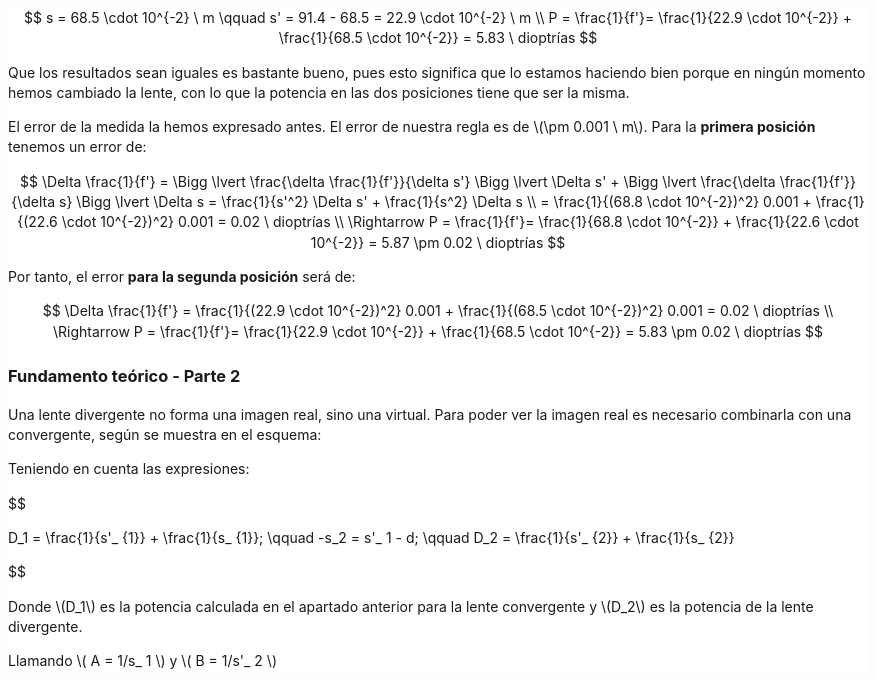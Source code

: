 $$
s = 68.5 \cdot 10^{-2} \ m \qquad s' = 91.4 - 68.5 = 22.9 \cdot 10^{-2} \ m
\\
P = \frac{1}{f'}= \frac{1}{22.9 \cdot 10^{-2}} + \frac{1}{68.5 \cdot 10^{-2}} = 5.83 \ dioptrías
$$

Que los resultados sean iguales es bastante bueno, pues esto significa que lo estamos haciendo bien porque en ningún momento hemos cambiado la lente, con lo que la potencia en las dos posiciones tiene que ser la misma.

El error de la medida la hemos expresado antes. El error de nuestra regla es de \\(\pm 0.001 \ m\\). Para la **primera posición** tenemos un error de:

$$
\Delta \frac{1}{f'} = \Bigg \lvert \frac{\delta \frac{1}{f'}}{\delta s'} \Bigg \lvert \Delta s' + \Bigg \lvert \frac{\delta \frac{1}{f'}}{\delta s} \Bigg \lvert \Delta s = \frac{1}{s'^2} \Delta s' + \frac{1}{s^2} \Delta s
\\
= \frac{1}{(68.8 \cdot 10^{-2})^2} 0.001 + \frac{1}{(22.6 \cdot 10^{-2})^2} 0.001 = 0.02 \ dioptrías
\\
\Rightarrow P = \frac{1}{f'}= \frac{1}{68.8 \cdot 10^{-2}} + \frac{1}{22.6 \cdot 10^{-2}} = 5.87 \pm 0.02 \ dioptrías
$$

Por tanto, el error **para la segunda posición** será de:

$$
\Delta \frac{1}{f'} = \frac{1}{(22.9 \cdot 10^{-2})^2} 0.001 + \frac{1}{(68.5 \cdot 10^{-2})^2} 0.001 = 0.02 \ dioptrías
\\
\Rightarrow P = \frac{1}{f'}= \frac{1}{22.9 \cdot 10^{-2}} + \frac{1}{68.5 \cdot 10^{-2}} = 5.83 \pm 0.02 \ dioptrías
$$

### Fundamento teórico - Parte 2

Una lente divergente no forma una imagen real, sino una virtual. Para poder ver la imagen real es necesario combinarla con una convergente, según se muestra en el esquema:


Teniendo en cuenta las expresiones:

<div>
$$

D_1 = \frac{1}{s'_ {1}} + \frac{1}{s_ {1}}; \qquad -s_2 = s'_ 1 - d; \qquad D_2 = \frac{1}{s'_ {2}} + \frac{1}{s_ {2}}

$$
</div>

Donde \\(D_1\\) es la potencia calculada en el apartado anterior para la lente convergente y \\(D_2\\) es la potencia de la lente divergente.

Llamando \\( A = 1/s_ 1 \\) y \\( B = 1/s'_ 2 \\)

